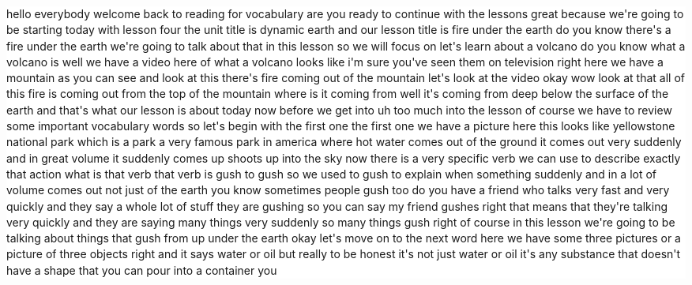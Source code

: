 hello everybody welcome back to reading
for vocabulary are you ready to continue
with the lessons great because we're
going to be starting today with lesson
four the unit title is
dynamic earth and our lesson title is
fire under the earth do you know there's
a fire under the earth we're going to
talk about that in this lesson so we
will focus on
let's learn about a volcano do you know
what a volcano is well we have a video
here of what a volcano looks like i'm
sure you've seen them on television
right here we have a mountain as you can
see and look at this there's fire
coming out of the mountain let's look at
the video okay wow look at that all of
this fire is coming out from the top of
the mountain where is it coming from
well it's coming from deep below the
surface of the earth and that's what our
lesson is about today now before we get
into uh too much into the lesson of
course we have to review some important
vocabulary words so let's begin with the
first one
the first one we have a picture here
this looks like yellowstone national
park which is a park a very famous park
in america
where hot water
comes out of the ground it comes out
very suddenly and in great volume it
suddenly comes up
shoots up into the sky now there is a
very specific verb we can use to
describe exactly that action what is
that verb that verb is
gush
to
gush so we used to gush to explain when
something suddenly and in a lot of
volume comes out
not just of the earth you know sometimes
people
gush too
do you have a friend who talks very fast
and very quickly and they say a whole
lot of stuff they are gushing so you can
say my friend gushes right that means
that they're talking very quickly
and they are saying many things very
suddenly so
many things gush right of course in this
lesson we're going to be talking about
things that gush from up under the earth
okay let's move on to the next word
here we have some three pictures or a
picture of three objects right and it
says water or oil but really to be
honest it's not just water or oil it's
any substance that doesn't have a shape
that you can pour into a container you